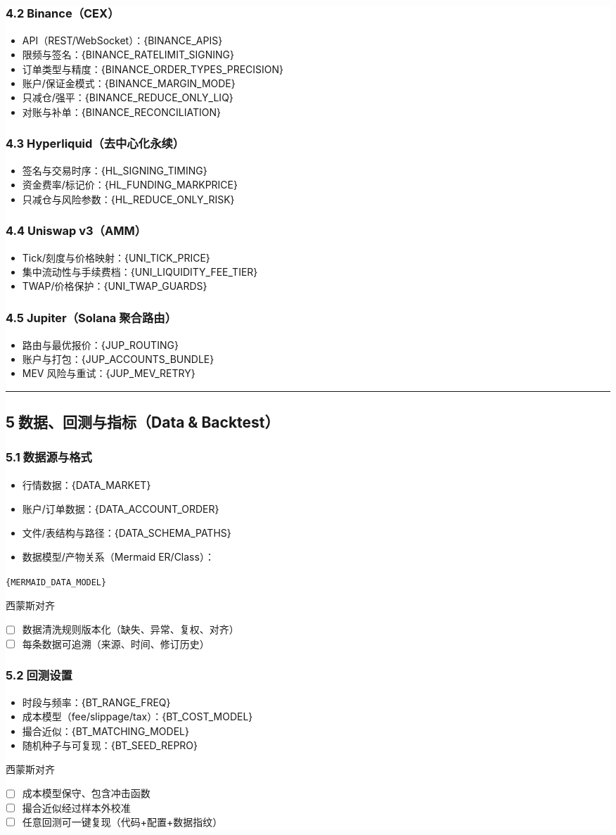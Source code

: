 ### 4.2 Binance（CEX）
- API（REST/WebSocket）：{BINANCE_APIS}
- 限频与签名：{BINANCE_RATELIMIT_SIGNING}
- 订单类型与精度：{BINANCE_ORDER_TYPES_PRECISION}
- 账户/保证金模式：{BINANCE_MARGIN_MODE}
- 只减仓/强平：{BINANCE_REDUCE_ONLY_LIQ}
- 对账与补单：{BINANCE_RECONCILIATION}

### 4.3 Hyperliquid（去中心化永续）
- 签名与交易时序：{HL_SIGNING_TIMING}
- 资金费率/标记价：{HL_FUNDING_MARKPRICE}
- 只减仓与风险参数：{HL_REDUCE_ONLY_RISK}

### 4.4 Uniswap v3（AMM）
- Tick/刻度与价格映射：{UNI_TICK_PRICE}
- 集中流动性与手续费档：{UNI_LIQUIDITY_FEE_TIER}
- TWAP/价格保护：{UNI_TWAP_GUARDS}

### 4.5 Jupiter（Solana 聚合路由）
- 路由与最优报价：{JUP_ROUTING}
- 账户与打包：{JUP_ACCOUNTS_BUNDLE}
- MEV 风险与重试：{JUP_MEV_RETRY}

---

## 5 数据、回测与指标（Data & Backtest）

### 5.1 数据源与格式
- 行情数据：{DATA_MARKET}
- 账户/订单数据：{DATA_ACCOUNT_ORDER}
- 文件/表结构与路径：{DATA_SCHEMA_PATHS}

- 数据模型/产物关系（Mermaid ER/Class）：
```mermaid
{MERMAID_DATA_MODEL}
```

西蒙斯对齐
- [ ] 数据清洗规则版本化（缺失、异常、复权、对齐）
- [ ] 每条数据可追溯（来源、时间、修订历史）

### 5.2 回测设置
- 时段与频率：{BT_RANGE_FREQ}
- 成本模型（fee/slippage/tax）：{BT_COST_MODEL}
- 撮合近似：{BT_MATCHING_MODEL}
- 随机种子与可复现：{BT_SEED_REPRO}

西蒙斯对齐
- [ ] 成本模型保守、包含冲击函数
- [ ] 撮合近似经过样本外校准
- [ ] 任意回测可一键复现（代码+配置+数据指纹）
